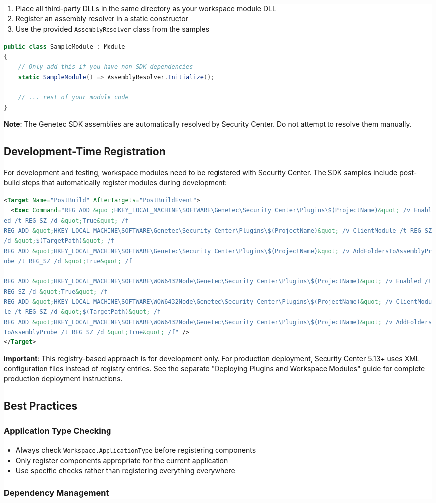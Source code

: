 1. Place all third-party DLLs in the same directory as your workspace module DLL
2. Register an assembly resolver in a static constructor
3. Use the provided `AssemblyResolver` class from the samples

```csharp
public class SampleModule : Module
{
    // Only add this if you have non-SDK dependencies
    static SampleModule() => AssemblyResolver.Initialize();
    
    // ... rest of your module code
}
```

**Note**: The Genetec SDK assemblies are automatically resolved by Security Center. Do not attempt to resolve them manually.

## Development-Time Registration

For development and testing, workspace modules need to be registered with Security Center. The SDK samples include post-build steps that automatically register modules during development:

```xml
<Target Name="PostBuild" AfterTargets="PostBuildEvent">
  <Exec Command="REG ADD &quot;HKEY_LOCAL_MACHINE\SOFTWARE\Genetec\Security Center\Plugins\$(ProjectName)&quot; /v Enabled /t REG_SZ /d &quot;True&quot; /f
REG ADD &quot;HKEY_LOCAL_MACHINE\SOFTWARE\Genetec\Security Center\Plugins\$(ProjectName)&quot; /v ClientModule /t REG_SZ /d &quot;$(TargetPath)&quot; /f
REG ADD &quot;HKEY_LOCAL_MACHINE\SOFTWARE\Genetec\Security Center\Plugins\$(ProjectName)&quot; /v AddFoldersToAssemblyProbe /t REG_SZ /d &quot;True&quot; /f

REG ADD &quot;HKEY_LOCAL_MACHINE\SOFTWARE\WOW6432Node\Genetec\Security Center\Plugins\$(ProjectName)&quot; /v Enabled /t REG_SZ /d &quot;True&quot; /f
REG ADD &quot;HKEY_LOCAL_MACHINE\SOFTWARE\WOW6432Node\Genetec\Security Center\Plugins\$(ProjectName)&quot; /v ClientModule /t REG_SZ /d &quot;$(TargetPath)&quot; /f
REG ADD &quot;HKEY_LOCAL_MACHINE\SOFTWARE\WOW6432Node\Genetec\Security Center\Plugins\$(ProjectName)&quot; /v AddFoldersToAssemblyProbe /t REG_SZ /d &quot;True&quot; /f" />
</Target>
```

**Important**: This registry-based approach is for development only. For production deployment, Security Center 5.13+ uses XML configuration files instead of registry entries. See the separate "Deploying Plugins and Workspace Modules" guide for complete production deployment instructions.

## Best Practices

### Application Type Checking
* Always check `Workspace.ApplicationType` before registering components
* Only register components appropriate for the current application
* Use specific checks rather than registering everything everywhere

### Dependency Management
